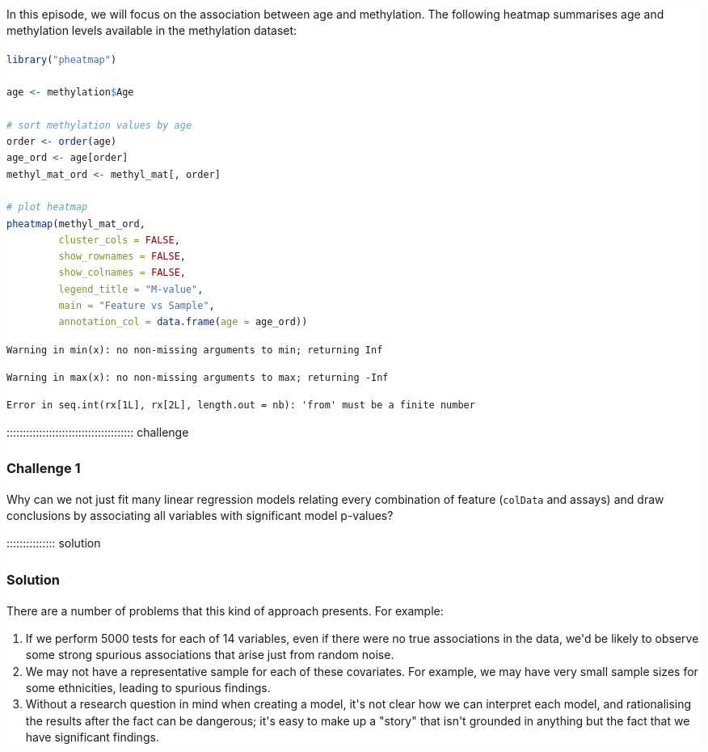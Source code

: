 In this episode, we will focus on the association between age and
methylation. The following heatmap summarises age and methylation levels
available in the methylation dataset:


``` r
library("pheatmap")

age <- methylation$Age

# sort methylation values by age 
order <- order(age)
age_ord <- age[order]
methyl_mat_ord <- methyl_mat[, order]

# plot heatmap
pheatmap(methyl_mat_ord, 
         cluster_cols = FALSE, 
         show_rownames = FALSE, 
         show_colnames = FALSE, 
         legend_title = "M-value", 
         main = "Feature vs Sample", 
         annotation_col = data.frame(age = age_ord))
```

``` warning
Warning in min(x): no non-missing arguments to min; returning Inf
```

``` warning
Warning in max(x): no non-missing arguments to max; returning -Inf
```

``` error
Error in seq.int(rx[1L], rx[2L], length.out = nb): 'from' must be a finite number
```

:::::::::::::::::::::::::::::::::::::::  challenge

### Challenge 1

Why can we not just fit many linear regression models relating every combination of feature
(`colData` and assays) and draw conclusions by associating all variables with significant model p-values?

:::::::::::::::  solution

### Solution

There are a number of problems that this kind of approach presents.
For example:

1. If we perform 5000 tests for each of
  14 variables, even if there were no true
  associations in the data, we'd be likely to observe some strong
  spurious associations that arise just from random noise.
2. We may not have a representative
  sample for each of these covariates. For example, we may have very
  small sample sizes for some ethnicities, leading to spurious
  findings.
3. Without a research question in mind when creating a
  model, it's not clear how we can interpret each model, and
  rationalising the results after the fact can be dangerous; it's easy
  to make up a "story" that isn't grounded in anything but the fact
  that we have significant findings.


[^1]: "True difference" is a hard category to rigidly define. As we've
[^2]: Bonferroni correction is also termed "family-wise" error rate
[^3]: This is often called "Benjamini-Hochberg" adjustment.
[^4]: People often perform extra controls on FDR-adjusted p-values,